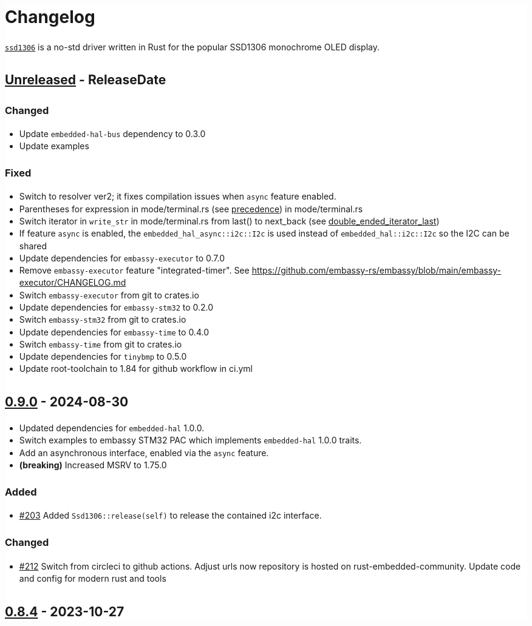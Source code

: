# Changelog

[`ssd1306`](https://crates.io/crates/ssd1306) is a no-std driver written in Rust for the popular
SSD1306 monochrome OLED display.


## [Unreleased] - ReleaseDate
### Changed
- Update `embedded-hal-bus` dependency to 0.3.0
- Update examples

### Fixed
- Switch to resolver ver2; it fixes compilation issues when `async` feature enabled.
- Parentheses for expression in mode/terminal.rs (see [precedence](https://rust-lang.github.io/rust-clippy/master/index.html#precedence)) in mode/terminal.rs
- Switch iterator in `write_str` in mode/terminal.rs  from last() to next_back (see [double_ended_iterator_last](https://rust-lang.github.io/rust-clippy/master/index.html#double_ended_iterator_last))
- If feature `async` is enabled, the `embedded_hal_async::i2c::I2c`  is used instead of `embedded_hal::i2c::I2c`  so the I2C can be shared
- Update dependencies for  `embassy-executor` to 0.7.0
- Remove `embassy-executor` feature  "integrated-timer". See https://github.com/embassy-rs/embassy/blob/main/embassy-executor/CHANGELOG.md
- Switch `embassy-executor` from git to crates.io
- Update dependencies for `embassy-stm32`  to 0.2.0
- Switch `embassy-stm32` from git to crates.io
- Update dependencies for `embassy-time` to 0.4.0
- Switch `embassy-time` from git to crates.io
- Update dependencies for `tinybmp` to 0.5.0
- Update root-toolchain  to  1.84  for  github workflow in ci.yml

## [0.9.0] - 2024-08-30

- Updated dependencies for `embedded-hal` 1.0.0.
- Switch examples to embassy STM32 PAC which implements `embedded-hal` 1.0.0 traits.
- Add an asynchronous interface, enabled via the `async` feature.
- **(breaking)** Increased MSRV to 1.75.0

### Added

- [#203](https://github.com/jamwaffles/ssd1306/pull/203) Added `Ssd1306::release(self)` to release the contained i2c interface.

### Changed

- [#212](https://github.com/rust-embedded-community/ssd1306/pull/212) Switch
  from circleci to github actions. Adjust urls now repository is hosted on
  rust-embedded-community. Update code and config for modern rust and tools

## [0.8.4] - 2023-10-27


[Unreleased]: https://github.com/rust-embedded-community/ssd1306/compare/v0.9.0...HEAD
[0.9.0]: https://github.com/jamwaffles/ssd1306/compare/v0.8.4...v0.9.0
[0.8.4]: https://github.com/jamwaffles/ssd1306/compare/v0.8.3...v0.8.4
[0.8.3]: https://github.com/jamwaffles/ssd1306/compare/v0.8.2...v0.8.3
[0.8.2]: https://github.com/jamwaffles/ssd1306/compare/v0.8.1...v0.8.2
[0.8.1]: https://github.com/jamwaffles/ssd1306/compare/v0.8.0...v0.8.1
[0.8.0]: https://github.com/jamwaffles/ssd1306/compare/v0.7.1...v0.8.0
[0.7.1]: https://github.com/jamwaffles/ssd1306/compare/v0.7.0...v0.7.1
[0.7.0]: https://github.com/jamwaffles/ssd1306/compare/v0.6.0...v0.7.0
[0.6.0]: https://github.com/jamwaffles/ssd1306/compare/v0.5.2...v0.6.0
[0.5.2]: https://github.com/jamwaffles/ssd1306/compare/v0.5.1...v0.5.2
[0.5.1]: https://github.com/jamwaffles/ssd1306/compare/v0.5.0...v0.5.1
[0.5.0]: https://github.com/jamwaffles/ssd1306/compare/v0.4.2...v0.5.0
[0.4.2]: https://github.com/jamwaffles/ssd1306/compare/v0.4.1...v0.4.2
[0.4.1]: https://github.com/jamwaffles/ssd1306/compare/v0.4.0...v0.4.1
[0.4.0]: https://github.com/jamwaffles/ssd1306/compare/v0.3.1...v0.4.0
[0.3.1]: https://github.com/jamwaffles/ssd1306/compare/v0.3.0...v0.3.1
[0.3.0]: https://github.com/jamwaffles/ssd1306/compare/v0.3.0-alpha.4...v0.3.0
[0.3.0-alpha.4]: https://github.com/jamwaffles/ssd1306/compare/v0.3.0-alpha.3...v0.3.0-alpha.4
[0.3.0-alpha.3]: https://github.com/jamwaffles/ssd1306/compare/v0.3.0-alpha.2...v0.3.0-alpha.3
[0.3.0-alpha.2]: https://github.com/jamwaffles/ssd1306/compare/v0.3.0-alpha.1...v0.3.0-alpha.2
[0.3.0-alpha.1]: https://github.com/jamwaffles/ssd1306/compare/0.2.5...v0.3.0-alpha.1